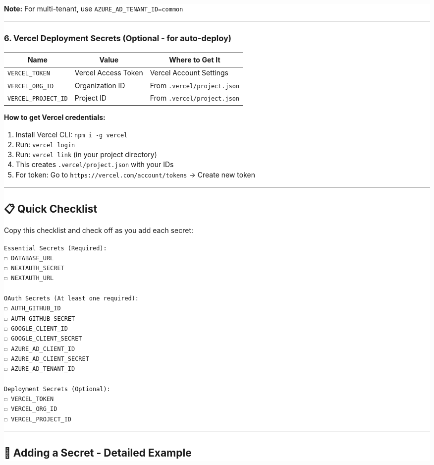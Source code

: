 **Note:** For multi-tenant, use `AZURE_AD_TENANT_ID=common`

---

### 6. Vercel Deployment Secrets (Optional - for auto-deploy)

| Name                | Value               | Where to Get It             |
| ------------------- | ------------------- | --------------------------- |
| `VERCEL_TOKEN`      | Vercel Access Token | Vercel Account Settings     |
| `VERCEL_ORG_ID`     | Organization ID     | From `.vercel/project.json` |
| `VERCEL_PROJECT_ID` | Project ID          | From `.vercel/project.json` |

**How to get Vercel credentials:**

1. Install Vercel CLI: `npm i -g vercel`
2. Run: `vercel login`
3. Run: `vercel link` (in your project directory)
4. This creates `.vercel/project.json` with your IDs
5. For token: Go to `https://vercel.com/account/tokens` → Create new token

---

## 📋 Quick Checklist

Copy this checklist and check off as you add each secret:

```
Essential Secrets (Required):
☐ DATABASE_URL
☐ NEXTAUTH_SECRET
☐ NEXTAUTH_URL

OAuth Secrets (At least one required):
☐ AUTH_GITHUB_ID
☐ AUTH_GITHUB_SECRET
☐ GOOGLE_CLIENT_ID
☐ GOOGLE_CLIENT_SECRET
☐ AZURE_AD_CLIENT_ID
☐ AZURE_AD_CLIENT_SECRET
☐ AZURE_AD_TENANT_ID

Deployment Secrets (Optional):
☐ VERCEL_TOKEN
☐ VERCEL_ORG_ID
☐ VERCEL_PROJECT_ID
```

---

## 🎯 Adding a Secret - Detailed Example
